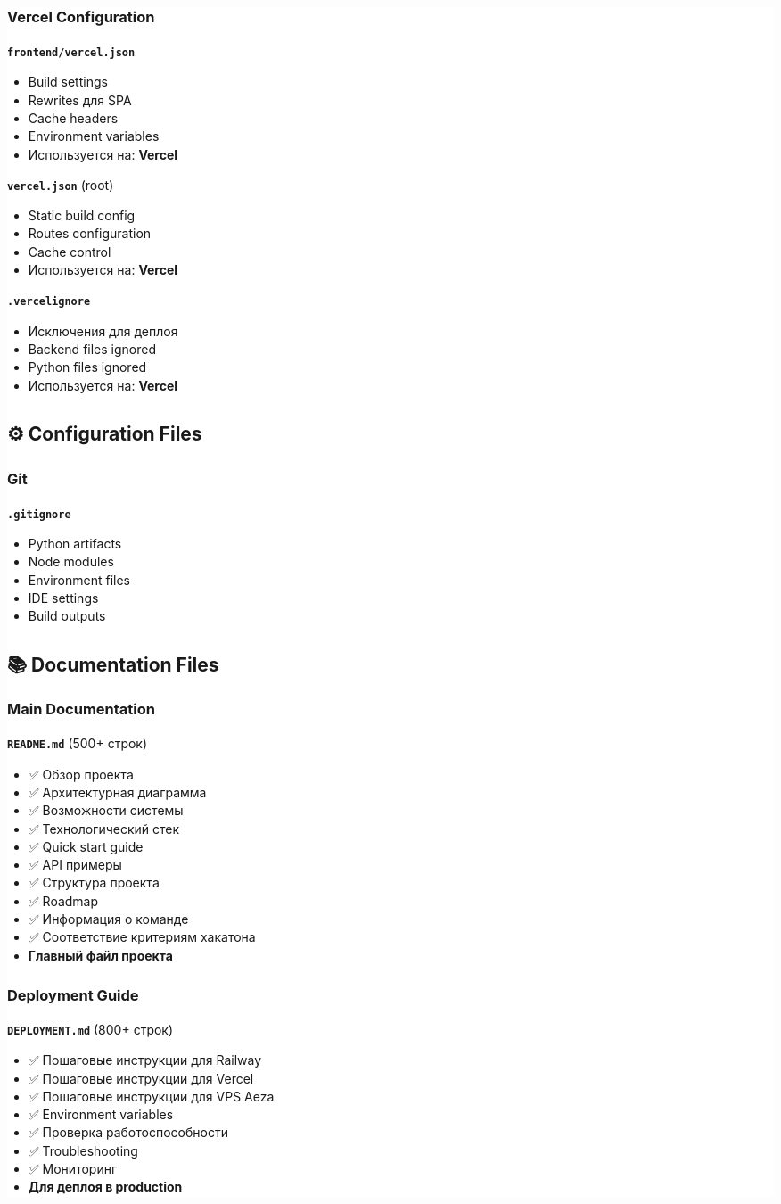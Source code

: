 ### Vercel Configuration
**`frontend/vercel.json`**
- Build settings
- Rewrites для SPA
- Cache headers
- Environment variables
- Используется на: **Vercel**

**`vercel.json`** (root)
- Static build config
- Routes configuration
- Cache control
- Используется на: **Vercel**

**`.vercelignore`**
- Исключения для деплоя
- Backend files ignored
- Python files ignored
- Используется на: **Vercel**

## ⚙️ Configuration Files

### Git
**`.gitignore`**
- Python artifacts
- Node modules
- Environment files
- IDE settings
- Build outputs

## 📚 Documentation Files

### Main Documentation
**`README.md`** (500+ строк)
- ✅ Обзор проекта
- ✅ Архитектурная диаграмма
- ✅ Возможности системы
- ✅ Технологический стек
- ✅ Quick start guide
- ✅ API примеры
- ✅ Структура проекта
- ✅ Roadmap
- ✅ Информация о команде
- ✅ Соответствие критериям хакатона
- **Главный файл проекта**

### Deployment Guide
**`DEPLOYMENT.md`** (800+ строк)
- ✅ Пошаговые инструкции для Railway
- ✅ Пошаговые инструкции для Vercel
- ✅ Пошаговые инструкции для VPS Aeza
- ✅ Environment variables
- ✅ Проверка работоспособности
- ✅ Troubleshooting
- ✅ Мониторинг
- **Для деплоя в production**
